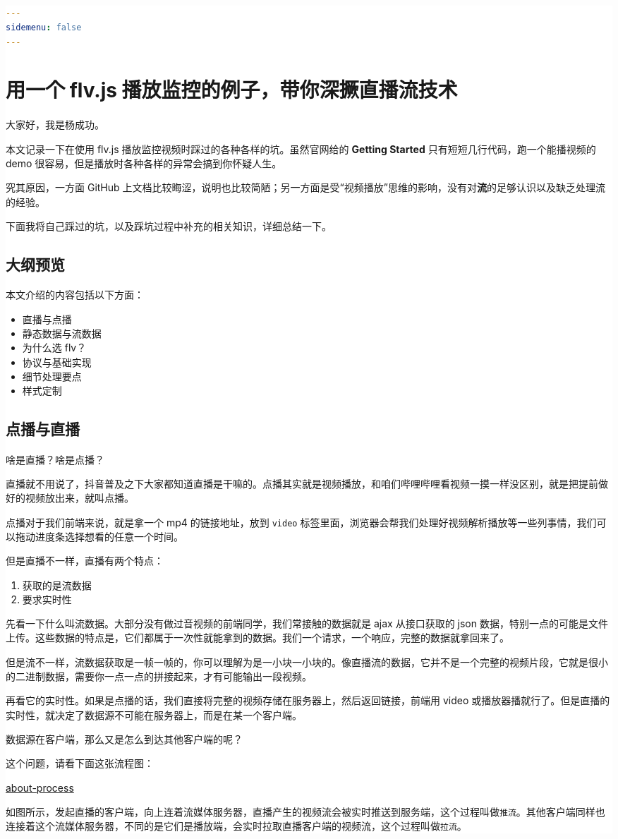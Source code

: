 ```yaml
---
sidemenu: false
---
```


# 用一个 flv.js 播放监控的例子，带你深撅直播流技术

大家好，我是杨成功。

本文记录一下在使用 flv.js 播放监控视频时踩过的各种各样的坑。虽然官网给的 **Getting Started** 只有短短几行代码，跑一个能播视频的 demo 很容易，但是播放时各种各样的异常会搞到你怀疑人生。

究其原因，一方面 GitHub 上文档比较晦涩，说明也比较简陋；另一方面是受“视频播放”思维的影响，没有对**流**的足够认识以及缺乏处理流的经验。

下面我将自己踩过的坑，以及踩坑过程中补充的相关知识，详细总结一下。

## 大纲预览

本文介绍的内容包括以下方面：

- 直播与点播
- 静态数据与流数据
- 为什么选 flv？
- 协议与基础实现
- 细节处理要点
- 样式定制

## 点播与直播

啥是直播？啥是点播？

直播就不用说了，抖音普及之下大家都知道直播是干嘛的。点播其实就是视频播放，和咱们哔哩哔哩看视频一摸一样没区别，就是把提前做好的视频放出来，就叫点播。

点播对于我们前端来说，就是拿一个 mp4 的链接地址，放到 `video` 标签里面，浏览器会帮我们处理好视频解析播放等一些列事情，我们可以拖动进度条选择想看的任意一个时间。

但是直播不一样，直播有两个特点：

1. 获取的是流数据
2. 要求实时性

先看一下什么叫流数据。大部分没有做过音视频的前端同学，我们常接触的数据就是 ajax 从接口获取的 json 数据，特别一点的可能是文件上传。这些数据的特点是，它们都属于一次性就能拿到的数据。我们一个请求，一个响应，完整的数据就拿回来了。

但是流不一样，流数据获取是一帧一帧的，你可以理解为是一小块一小块的。像直播流的数据，它并不是一个完整的视频片段，它就是很小的二进制数据，需要你一点一点的拼接起来，才有可能输出一段视频。

再看它的实时性。如果是点播的话，我们直接将完整的视频存储在服务器上，然后返回链接，前端用 video 或播放器播就行了。但是直播的实时性，就决定了数据源不可能在服务器上，而是在某一个客户端。

数据源在客户端，那么又是怎么到达其他客户端的呢？

这个问题，请看下面这张流程图：

[about-process](images/about-process.png)

如图所示，发起直播的客户端，向上连着流媒体服务器，直播产生的视频流会被实时推送到服务端，这个过程叫做`推流`。其他客户端同样也连接着这个流媒体服务器，不同的是它们是播放端，会实时拉取直播客户端的视频流，这个过程叫做`拉流`。
